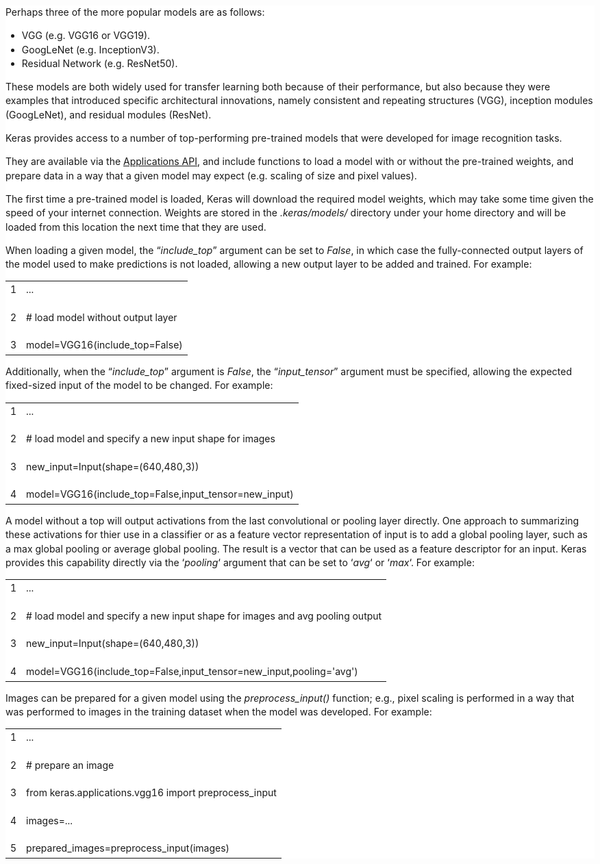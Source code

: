 Perhaps three of the more popular models are as follows:

- VGG (e.g. VGG16 or VGG19).
- GoogLeNet (e.g. InceptionV3).
- Residual Network (e.g. ResNet50).

These models are both widely used for transfer learning both because of their performance, but also because they were examples that introduced specific architectural innovations, namely consistent and repeating structures (VGG), inception modules (GoogLeNet), and residual modules (ResNet).

Keras provides access to a number of top-performing pre-trained models that were developed for image recognition tasks.

They are available via the [Applications API](https://12ft.io/proxy?q=https%3A%2F%2Fkeras.io%2Fapplications%2F), and include functions to load a model with or without the pre-trained weights, and prepare data in a way that a given model may expect (e.g. scaling of size and pixel values).

The first time a pre-trained model is loaded, Keras will download the required model weights, which may take some time given the speed of your internet connection. Weights are stored in the _.keras/models/_ directory under your home directory and will be loaded from this location the next time that they are used.

When loading a given model, the “_include_top_” argument can be set to _False_, in which case the fully-connected output layers of the model used to make predictions is not loaded, allowing a new output layer to be added and trained. For example:

|   |   |
|---|---|
|1<br><br>2<br><br>3|...<br><br># load model without output layer<br><br>model=VGG16(include_top=False)|

Additionally, when the “_include_top_” argument is _False_, the “_input_tensor_” argument must be specified, allowing the expected fixed-sized input of the model to be changed. For example:

|   |   |
|---|---|
|1<br><br>2<br><br>3<br><br>4|...<br><br># load model and specify a new input shape for images<br><br>new_input=Input(shape=(640,480,3))<br><br>model=VGG16(include_top=False,input_tensor=new_input)|

A model without a top will output activations from the last convolutional or pooling layer directly. One approach to summarizing these activations for thier use in a classifier or as a feature vector representation of input is to add a global pooling layer, such as a max global pooling or average global pooling. The result is a vector that can be used as a feature descriptor for an input. Keras provides this capability directly via the ‘_pooling_‘ argument that can be set to ‘_avg_‘ or ‘_max_‘. For example:

|   |   |
|---|---|
|1<br><br>2<br><br>3<br><br>4|...<br><br># load model and specify a new input shape for images and avg pooling output<br><br>new_input=Input(shape=(640,480,3))<br><br>model=VGG16(include_top=False,input_tensor=new_input,pooling='avg')|

Images can be prepared for a given model using the _preprocess_input()_ function; e.g., pixel scaling is performed in a way that was performed to images in the training dataset when the model was developed. For example:

|   |   |
|---|---|
|1<br><br>2<br><br>3<br><br>4<br><br>5|...<br><br># prepare an image<br><br>from keras.applications.vgg16 import preprocess_input<br><br>images=...<br><br>prepared_images=preprocess_input(images)|
